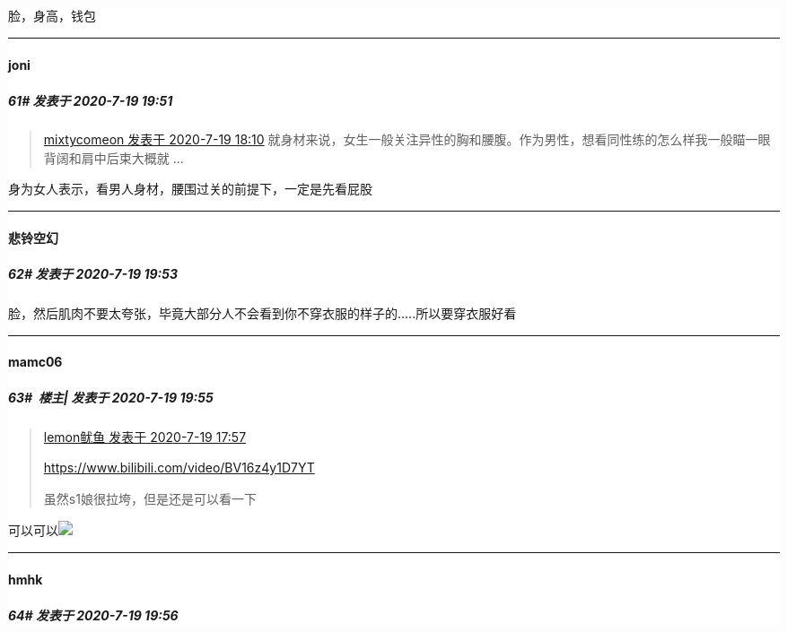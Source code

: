 
脸，身高，钱包







-----

####  joni  
##### 61#       发表于 2020-7-19 19:51



<blockquote><a href="httphttps://bbs.saraba1st.com/2b/forum.php?mod=redirect&amp;goto=findpost&amp;pid=48153057&amp;ptid=1947805" target="_blank">mixtycomeon 发表于 2020-7-19 18:10</a>
就身材来说，女生一般关注异性的胸和腰腹。作为男性，想看同性练的怎么样我一般瞄一眼背阔和肩中后束大概就 ...</blockquote>
身为女人表示，看男人身材，腰围过关的前提下，一定是先看屁股







-----

####  悲铃空幻  
##### 62#       发表于 2020-7-19 19:53




脸，然后肌肉不要太夸张，毕竟大部分人不会看到你不穿衣服的样子的.....所以要穿衣服好看







-----

####  mamc06  
##### 63#         楼主| 发表于 2020-7-19 19:55



<blockquote><a href="httphttps://bbs.saraba1st.com/2b/forum.php?mod=redirect&amp;goto=findpost&amp;pid=48152935&amp;ptid=1947805" target="_blank">lemon鱿鱼 发表于 2020-7-19 17:57</a>

https://www.bilibili.com/video/BV16z4y1D7YT

虽然s1娘很拉垮，但是还是可以看一下</blockquote>
可以可以<img src="https://static.saraba1st.com/image/smiley/face2017/057.png" referrerpolicy="no-referrer">







-----

####  hmhk  
##### 64#       发表于 2020-7-19 19:56
